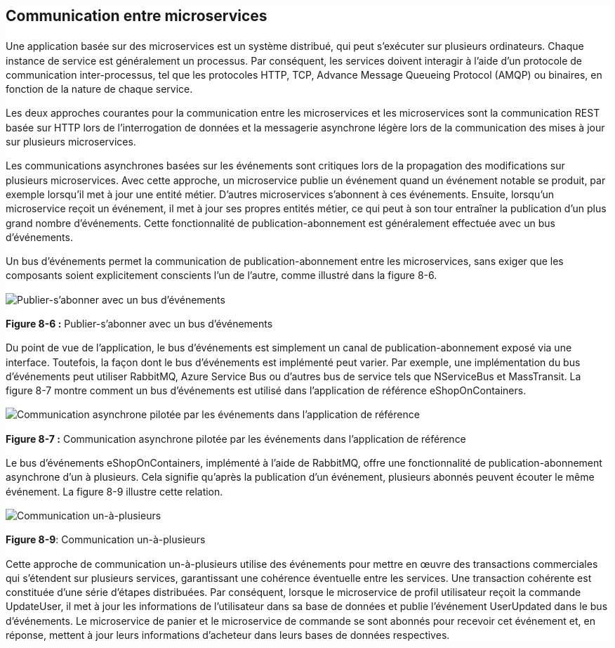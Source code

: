 <a name="communication_between_microservices" />

## <a name="communication-between-microservices"></a>Communication entre microservices

Une application basée sur des microservices est un système distribué, qui peut s’exécuter sur plusieurs ordinateurs. Chaque instance de service est généralement un processus. Par conséquent, les services doivent interagir à l’aide d’un protocole de communication inter-processus, tel que les protocoles HTTP, TCP, Advance Message Queueing Protocol (AMQP) ou binaires, en fonction de la nature de chaque service.

Les deux approches courantes pour la communication entre les microservices et les microservices sont la communication REST basée sur HTTP lors de l’interrogation de données et la messagerie asynchrone légère lors de la communication des mises à jour sur plusieurs microservices.

Les communications asynchrones basées sur les événements sont critiques lors de la propagation des modifications sur plusieurs microservices. Avec cette approche, un microservice publie un événement quand un événement notable se produit, par exemple lorsqu’il met à jour une entité métier. D’autres microservices s’abonnent à ces événements. Ensuite, lorsqu’un microservice reçoit un événement, il met à jour ses propres entités métier, ce qui peut à son tour entraîner la publication d’un plus grand nombre d’événements. Cette fonctionnalité de publication-abonnement est généralement effectuée avec un bus d’événements.

Un bus d’événements permet la communication de publication-abonnement entre les microservices, sans exiger que les composants soient explicitement conscients l’un de l’autre, comme illustré dans la figure 8-6.

![](containerized-microservices-images/eventbus.png "Publier-s’abonner avec un bus d’événements")

**Figure 8-6 :** Publier-s’abonner avec un bus d’événements

Du point de vue de l’application, le bus d’événements est simplement un canal de publication-abonnement exposé via une interface. Toutefois, la façon dont le bus d’événements est implémenté peut varier. Par exemple, une implémentation du bus d’événements peut utiliser RabbitMQ, Azure Service Bus ou d’autres bus de service tels que NServiceBus et MassTransit. La figure 8-7 montre comment un bus d’événements est utilisé dans l’application de référence eShopOnContainers.

![](containerized-microservices-images/microservicesarchitecturewitheventbus.png "Communication asynchrone pilotée par les événements dans l’application de référence")

**Figure 8-7 :** Communication asynchrone pilotée par les événements dans l’application de référence

Le bus d’événements eShopOnContainers, implémenté à l’aide de RabbitMQ, offre une fonctionnalité de publication-abonnement asynchrone d’un à plusieurs. Cela signifie qu’après la publication d’un événement, plusieurs abonnés peuvent écouter le même événement. La figure 8-9 illustre cette relation.

![](containerized-microservices-images/eventdrivencommunication.png "Communication un-à-plusieurs")

**Figure 8-9**: Communication un-à-plusieurs

Cette approche de communication un-à-plusieurs utilise des événements pour mettre en œuvre des transactions commerciales qui s’étendent sur plusieurs services, garantissant une cohérence éventuelle entre les services. Une transaction cohérente est constituée d’une série d’étapes distribuées. Par conséquent, lorsque le microservice de profil utilisateur reçoit la commande UpdateUser, il met à jour les informations de l’utilisateur dans sa base de données et publie l’événement UserUpdated dans le bus d’événements. Le microservice de panier et le microservice de commande se sont abonnés pour recevoir cet événement et, en réponse, mettent à jour leurs informations d’acheteur dans leurs bases de données respectives.
